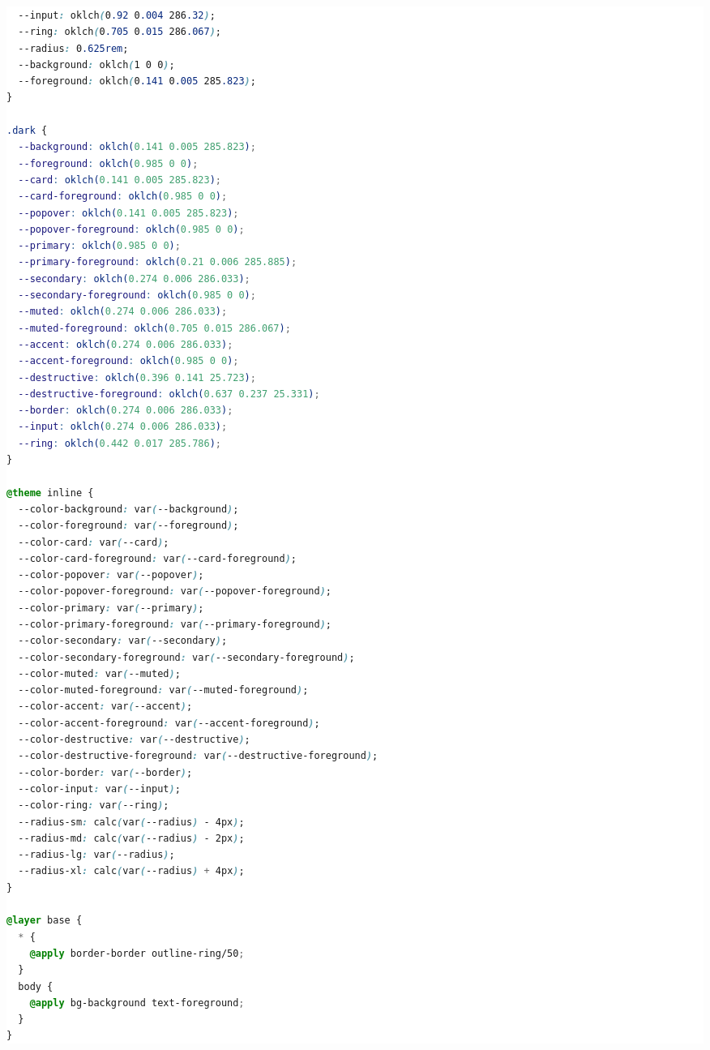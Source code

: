 ```css
  --input: oklch(0.92 0.004 286.32);
  --ring: oklch(0.705 0.015 286.067);
  --radius: 0.625rem;
  --background: oklch(1 0 0);
  --foreground: oklch(0.141 0.005 285.823);
}

.dark {
  --background: oklch(0.141 0.005 285.823);
  --foreground: oklch(0.985 0 0);
  --card: oklch(0.141 0.005 285.823);
  --card-foreground: oklch(0.985 0 0);
  --popover: oklch(0.141 0.005 285.823);
  --popover-foreground: oklch(0.985 0 0);
  --primary: oklch(0.985 0 0);
  --primary-foreground: oklch(0.21 0.006 285.885);
  --secondary: oklch(0.274 0.006 286.033);
  --secondary-foreground: oklch(0.985 0 0);
  --muted: oklch(0.274 0.006 286.033);
  --muted-foreground: oklch(0.705 0.015 286.067);
  --accent: oklch(0.274 0.006 286.033);
  --accent-foreground: oklch(0.985 0 0);
  --destructive: oklch(0.396 0.141 25.723);
  --destructive-foreground: oklch(0.637 0.237 25.331);
  --border: oklch(0.274 0.006 286.033);
  --input: oklch(0.274 0.006 286.033);
  --ring: oklch(0.442 0.017 285.786);
}

@theme inline {
  --color-background: var(--background);
  --color-foreground: var(--foreground);
  --color-card: var(--card);
  --color-card-foreground: var(--card-foreground);
  --color-popover: var(--popover);
  --color-popover-foreground: var(--popover-foreground);
  --color-primary: var(--primary);
  --color-primary-foreground: var(--primary-foreground);
  --color-secondary: var(--secondary);
  --color-secondary-foreground: var(--secondary-foreground);
  --color-muted: var(--muted);
  --color-muted-foreground: var(--muted-foreground);
  --color-accent: var(--accent);
  --color-accent-foreground: var(--accent-foreground);
  --color-destructive: var(--destructive);
  --color-destructive-foreground: var(--destructive-foreground);
  --color-border: var(--border);
  --color-input: var(--input);
  --color-ring: var(--ring);
  --radius-sm: calc(var(--radius) - 4px);
  --radius-md: calc(var(--radius) - 2px);
  --radius-lg: var(--radius);
  --radius-xl: calc(var(--radius) + 4px);
}

@layer base {
  * {
    @apply border-border outline-ring/50;
  }
  body {
    @apply bg-background text-foreground;
  }
}
```
